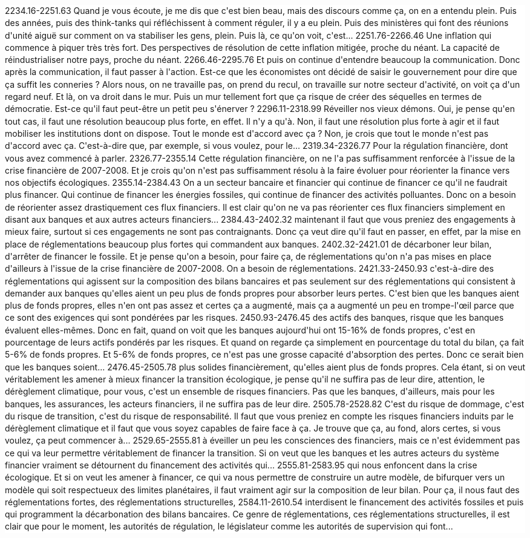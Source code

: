 2234.16-2251.63   Quand je vous écoute, je me dis que c'est bien beau, mais des discours comme ça, on en a entendu plein. Puis des années, puis des think-tanks qui réfléchissent à comment réguler, il y a eu plein. Puis des ministères qui font des réunions d'unité aiguë sur comment on va stabiliser les gens, plein. Puis là, ce qu'on voit, c'est...
2251.76-2266.46   Une inflation qui commence à piquer très très fort. Des perspectives de résolution de cette inflation mitigée, proche du néant. La capacité de réindustrialiser notre pays, proche du néant.
2266.46-2295.76   Et puis on continue d'entendre beaucoup la communication. Donc après la communication, il faut passer à l'action. Est-ce que les économistes ont décidé de saisir le gouvernement pour dire que ça suffit les conneries ? Alors nous, on ne travaille pas, on prend du recul, on travaille sur notre secteur d'activité, on voit ça d'un regard neuf. Et là, on va droit dans le mur. Puis un mur tellement fort que ça risque de créer des séquelles en termes de démocratie. Est-ce qu'il faut peut-être un petit peu s'énerver ?
2296.11-2318.99   Réveiller nos vieux démons. Oui, je pense qu'en tout cas, il faut une résolution beaucoup plus forte, en effet. Il n'y a qu'à. Non, il faut une résolution plus forte à agir et il faut mobiliser les institutions dont on dispose. Tout le monde est d'accord avec ça ? Non, je crois que tout le monde n'est pas d'accord avec ça. C'est-à-dire que, par exemple, si vous voulez, pour le...
2319.34-2326.77   Pour la régulation financière, dont vous avez commencé à parler.
2326.77-2355.14   Cette régulation financière, on ne l'a pas suffisamment renforcée à l'issue de la crise financière de 2007-2008. Et je crois qu'on n'est pas suffisamment résolu à la faire évoluer pour réorienter la finance vers nos objectifs écologiques.
2355.14-2384.43   On a un secteur bancaire et financier qui continue de financer ce qu'il ne faudrait plus financer. Qui continue de financer les énergies fossiles, qui continue de financer des activités polluantes. Donc on a besoin de réorienter assez drastiquement ces flux financiers. Il est clair qu'on ne va pas réorienter ces flux financiers simplement en disant aux banques et aux autres acteurs financiers...
2384.43-2402.32   maintenant il faut que vous preniez des engagements à mieux faire, surtout si ces engagements ne sont pas contraignants. Donc ça veut dire qu'il faut en passer, en effet, par la mise en place de réglementations beaucoup plus fortes qui commandent aux banques.
2402.32-2421.01   de décarboner leur bilan, d'arrêter de financer le fossile. Et je pense qu'on a besoin, pour faire ça, de réglementations qu'on n'a pas mises en place d'ailleurs à l'issue de la crise financière de 2007-2008. On a besoin de réglementations.
2421.33-2450.93   c'est-à-dire des réglementations qui agissent sur la composition des bilans bancaires et pas seulement sur des réglementations qui consistent à demander aux banques qu'elles aient un peu plus de fonds propres pour absorber leurs pertes. C'est bien que les banques aient plus de fonds propres, elles n'en ont pas assez et certes ça a augmenté, mais ça a augmenté un peu en trompe-l'œil parce que ce sont des exigences qui sont pondérées par les risques.
2450.93-2476.45   des actifs des banques, risque que les banques évaluent elles-mêmes. Donc en fait, quand on voit que les banques aujourd'hui ont 15-16% de fonds propres, c'est en pourcentage de leurs actifs pondérés par les risques. Et quand on regarde ça simplement en pourcentage du total du bilan, ça fait 5-6% de fonds propres. Et 5-6% de fonds propres, ce n'est pas une grosse capacité d'absorption des pertes. Donc ce serait bien que les banques soient...
2476.45-2505.78   plus solides financièrement, qu'elles aient plus de fonds propres. Cela étant, si on veut véritablement les amener à mieux financer la transition écologique, je pense qu'il ne suffira pas de leur dire, attention, le dérèglement climatique, pour vous, c'est un ensemble de risques financiers. Pas que les banques, d'ailleurs, mais pour les banques, les assurances, les acteurs financiers, il ne suffira pas de leur dire.
2505.78-2528.82   C'est du risque de dommage, c'est du risque de transition, c'est du risque de responsabilité. Il faut que vous preniez en compte les risques financiers induits par le dérèglement climatique et il faut que vous soyez capables de faire face à ça. Je trouve que ça, au fond, alors certes, si vous voulez, ça peut commencer à...
2529.65-2555.81   à éveiller un peu les consciences des financiers, mais ce n'est évidemment pas ce qui va leur permettre véritablement de financer la transition. Si on veut que les banques et les autres acteurs du système financier vraiment se détournent du financement des activités qui...
2555.81-2583.95   qui nous enfoncent dans la crise écologique. Et si on veut les amener à financer, ce qui va nous permettre de construire un autre modèle, de bifurquer vers un modèle qui soit respectueux des limites planétaires, il faut vraiment agir sur la composition de leur bilan. Pour ça, il nous faut des réglementations fortes, des réglementations structurelles,
2584.11-2610.54   interdisent le financement des activités fossiles et puis qui programment la décarbonation des bilans bancaires. Ce genre de réglementations, ces réglementations structurelles, il est clair que pour le moment, les autorités de régulation, le législateur comme les autorités de supervision qui font...